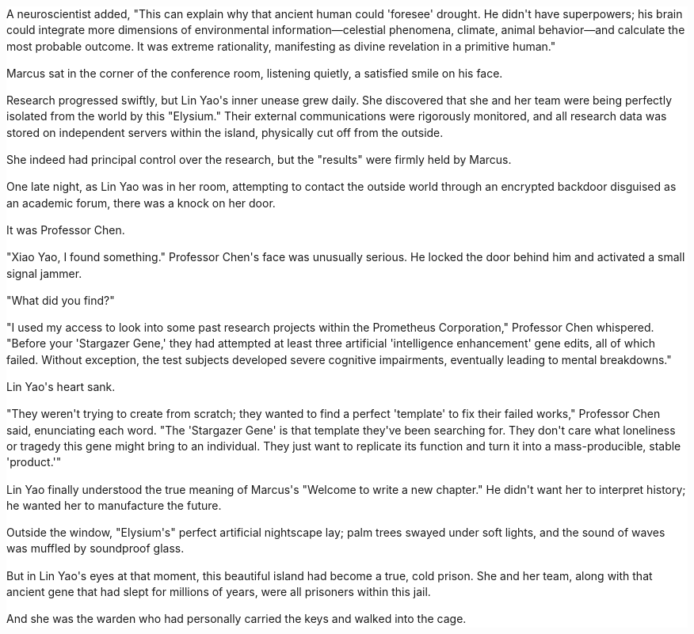 A neuroscientist added, "This can explain why that ancient human could 'foresee' drought. He didn't have superpowers; his brain could integrate more dimensions of environmental information—celestial phenomena, climate, animal behavior—and calculate the most probable outcome. It was extreme rationality, manifesting as divine revelation in a primitive human."

Marcus sat in the corner of the conference room, listening quietly, a satisfied smile on his face.

Research progressed swiftly, but Lin Yao's inner unease grew daily. She discovered that she and her team were being perfectly isolated from the world by this "Elysium." Their external communications were rigorously monitored, and all research data was stored on independent servers within the island, physically cut off from the outside.

She indeed had principal control over the research, but the "results" were firmly held by Marcus.

One late night, as Lin Yao was in her room, attempting to contact the outside world through an encrypted backdoor disguised as an academic forum, there was a knock on her door.

It was Professor Chen.

"Xiao Yao, I found something." Professor Chen's face was unusually serious. He locked the door behind him and activated a small signal jammer.

"What did you find?"

"I used my access to look into some past research projects within the Prometheus Corporation," Professor Chen whispered. "Before your 'Stargazer Gene,' they had attempted at least three artificial 'intelligence enhancement' gene edits, all of which failed. Without exception, the test subjects developed severe cognitive impairments, eventually leading to mental breakdowns."

Lin Yao's heart sank.

"They weren't trying to create from scratch; they wanted to find a perfect 'template' to fix their failed works," Professor Chen said, enunciating each word. "The 'Stargazer Gene' is that template they've been searching for. They don't care what loneliness or tragedy this gene might bring to an individual. They just want to replicate its function and turn it into a mass-producible, stable 'product.'"

Lin Yao finally understood the true meaning of Marcus's "Welcome to write a new chapter." He didn't want her to interpret history; he wanted her to manufacture the future.

Outside the window, "Elysium's" perfect artificial nightscape lay; palm trees swayed under soft lights, and the sound of waves was muffled by soundproof glass.

But in Lin Yao's eyes at that moment, this beautiful island had become a true, cold prison. She and her team, along with that ancient gene that had slept for millions of years, were all prisoners within this jail.

And she was the warden who had personally carried the keys and walked into the cage.